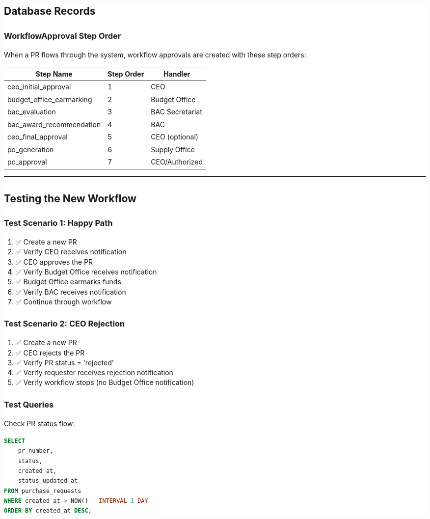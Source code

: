 
## Database Records

### WorkflowApproval Step Order

When a PR flows through the system, workflow approvals are created with these step orders:

| Step Name                    | Step Order | Handler           |
|------------------------------|------------|-------------------|
| ceo_initial_approval         | 1          | CEO               |
| budget_office_earmarking     | 2          | Budget Office     |
| bac_evaluation              | 3          | BAC Secretariat   |
| bac_award_recommendation    | 4          | BAC               |
| ceo_final_approval          | 5          | CEO (optional)    |
| po_generation               | 6          | Supply Office     |
| po_approval                 | 7          | CEO/Authorized    |

---

## Testing the New Workflow

### Test Scenario 1: Happy Path
1. ✅ Create a new PR
2. ✅ Verify CEO receives notification
3. ✅ CEO approves the PR
4. ✅ Verify Budget Office receives notification
5. ✅ Budget Office earmarks funds
6. ✅ Verify BAC receives notification
7. ✅ Continue through workflow

### Test Scenario 2: CEO Rejection
1. ✅ Create a new PR
2. ✅ CEO rejects the PR
3. ✅ Verify PR status = 'rejected'
4. ✅ Verify requester receives rejection notification
5. ✅ Verify workflow stops (no Budget Office notification)

### Test Queries

Check PR status flow:
```sql
SELECT 
    pr_number,
    status,
    created_at,
    status_updated_at
FROM purchase_requests
WHERE created_at > NOW() - INTERVAL 1 DAY
ORDER BY created_at DESC;
```
